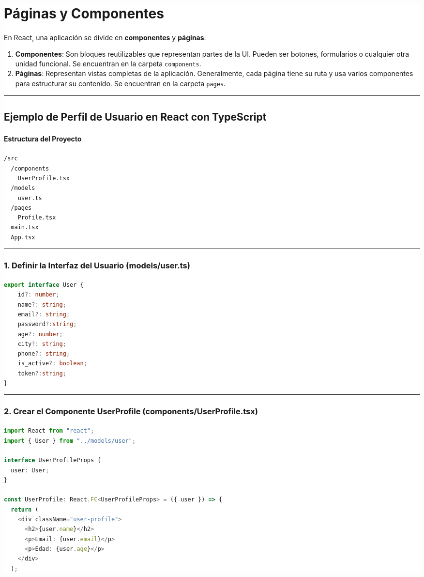 # Páginas y Componentes

En React, una aplicación se divide en **componentes** y **páginas**:

1. **Componentes**: Son bloques reutilizables que representan partes de la UI. Pueden ser botones, formularios o cualquier otra unidad funcional. Se encuentran en la carpeta `components`.
2. **Páginas**: Representan vistas completas de la aplicación. Generalmente, cada página tiene su ruta y usa varios componentes para estructurar su contenido. Se encuentran en la carpeta `pages`.

---


## **Ejemplo de Perfil de Usuario en React con TypeScript**
#### **Estructura del Proyecto**
```
/src
  /components
    UserProfile.tsx
  /models
    user.ts
  /pages
    Profile.tsx
  main.tsx
  App.tsx
```

---

### **1. Definir la Interfaz del Usuario (models/user.ts)**
```typescript
export interface User {
    id?: number;
    name?: string;
    email?: string;
    password?:string;
    age?: number;
    city?: string;
    phone?: string;
    is_active?: boolean;
    token?:string;
}
```

---

### **2. Crear el Componente UserProfile (components/UserProfile.tsx)**
```typescript
import React from "react";
import { User } from "../models/user";

interface UserProfileProps {
  user: User;
}

const UserProfile: React.FC<UserProfileProps> = ({ user }) => {
  return (
    <div className="user-profile">
      <h2>{user.name}</h2>
      <p>Email: {user.email}</p>
      <p>Edad: {user.age}</p>
    </div>
  );
```